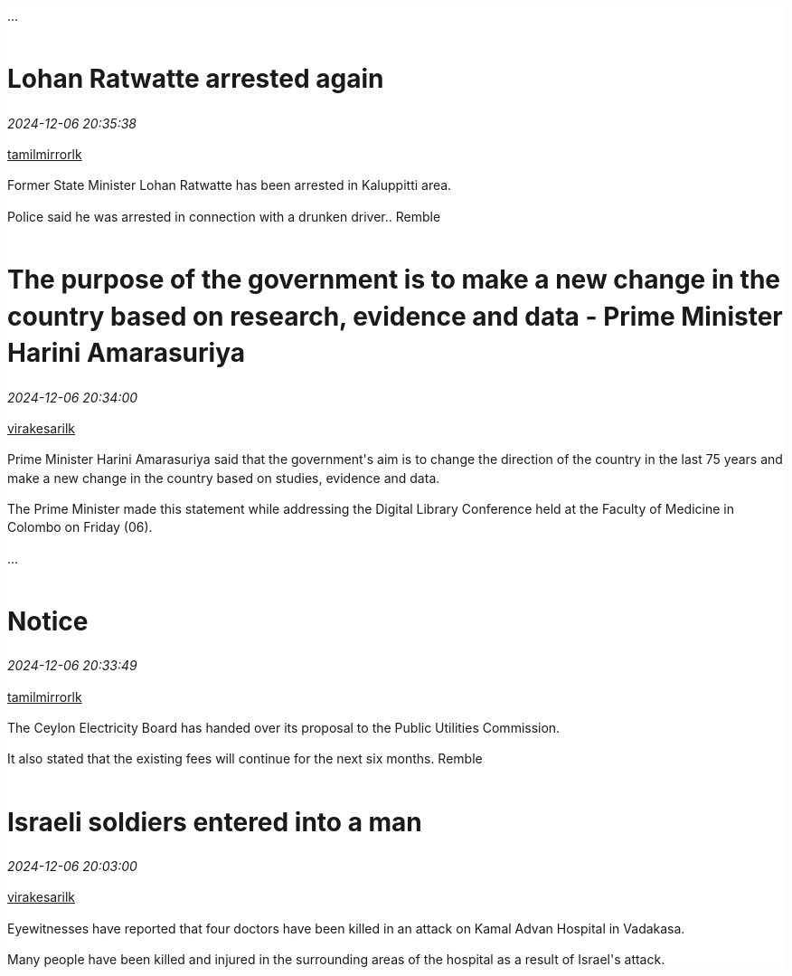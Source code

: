 ...



# Lohan Ratwatte arrested again

*2024-12-06 20:35:38*

[tamilmirrorlk](https://www.tamilmirror.lk/செய்திகள்/லொஹான்-ரத்வத்தே-மீண்டும்-கைது/175-348362)

Former State Minister Lohan Ratwatte has been arrested in Kaluppitti area.

Police said he was arrested in connection with a drunken driver.. Remble



# The purpose of the government is to make a new change in the country based on research, evidence and data - Prime Minister Harini Amarasuriya

*2024-12-06 20:34:00*

[virakesarilk](https://www.virakesari.lk/article/200621)

Prime Minister Harini Amarasuriya said that the government's aim is to change the direction of the country in the last 75 years and make a new change in the country based on studies, evidence and data.

The Prime Minister made this statement while addressing the Digital Library Conference held at the Faculty of Medicine in Colombo on Friday (06).

...



# Notice

*2024-12-06 20:33:49*

[tamilmirrorlk](https://www.tamilmirror.lk/செய்திகள்/மின்கட்டண-திருத்தம்-தொடர்பில்-வெளியான-அறிவிப்பு/175-348361)

The Ceylon Electricity Board has handed over its proposal to the Public Utilities Commission.

It also stated that the existing fees will continue for the next six months. Remble



# Israeli soldiers entered into a man

*2024-12-06 20:03:00*

[virakesarilk](https://www.virakesari.lk/article/200619)

Eyewitnesses have reported that four doctors have been killed in an attack on Kamal Advan Hospital in Vadakasa.

Many people have been killed and injured in the surrounding areas of the hospital as a result of Israel's attack.
